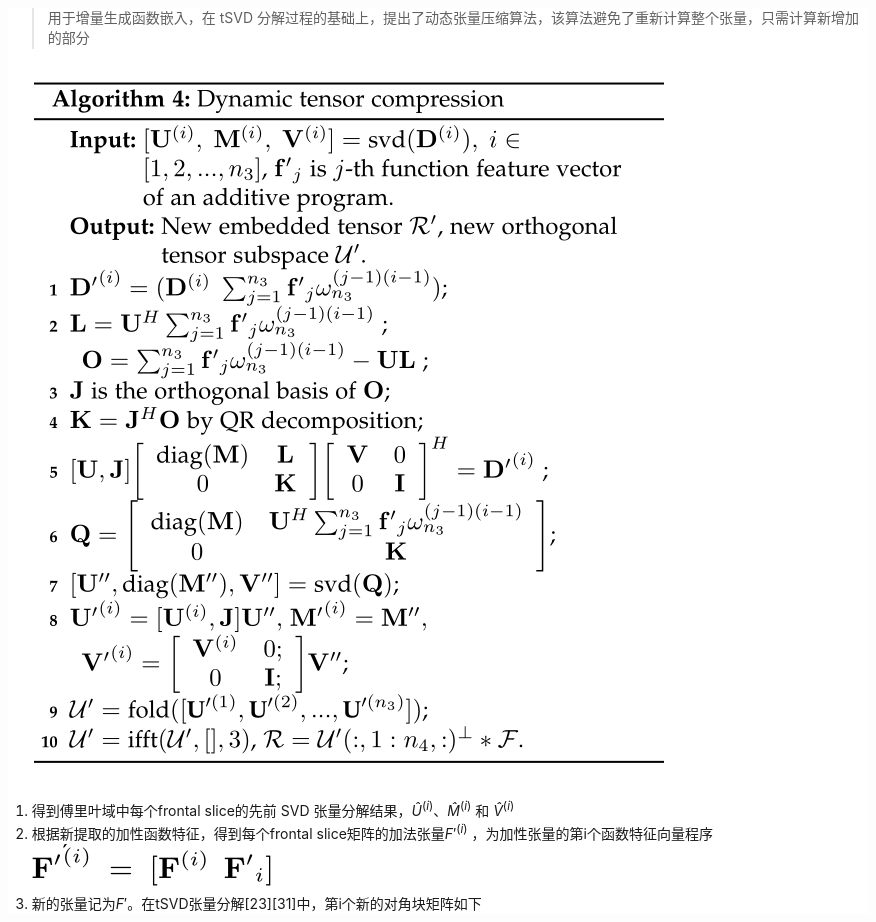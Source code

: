 > 用于增量生成函数嵌入，在 tSVD 分解过程的基础上，提出了动态张量压缩算法，该算法避免了重新计算整个张量，只需计算新增加的部分

![](./img/动态压缩算法.png)        

1. 得到傅里叶域中每个frontal slice的先前 SVD 张量分解结果，$\hat{U}^{(i)}$、$\hat{M}^{(i)}$ 和 $\hat{V}^{(i)}$
2. 根据新提取的加性函数特征，得到每个frontal slice矩阵的加法张量$F'^{(i)}$ ，为加性张量的第i个函数特征向量程序
    ![](./img/加法张量.png)
3. 新的张量记为$F'$。在tSVD张量分解[23][31]中，第i个新的对角块矩阵如下